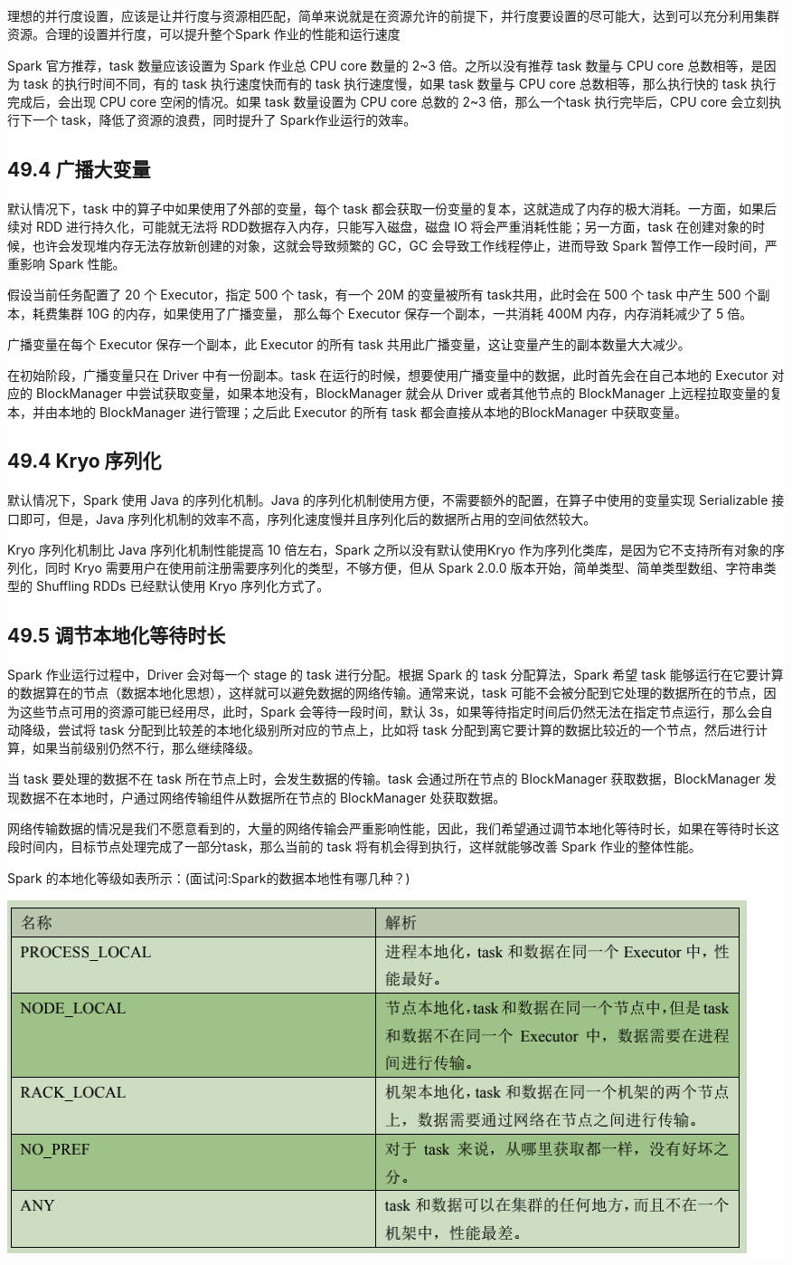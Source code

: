理想的并行度设置，应该是让并行度与资源相匹配，简单来说就是在资源允许的前提下，并行度要设置的尽可能大，达到可以充分利用集群资源。合理的设置并行度，可以提升整个Spark 作业的性能和运行速度

Spark 官方推荐，task 数量应该设置为 Spark 作业总 CPU core 数量的 2~3 倍。之所以没有推荐 task 数量与 CPU core 总数相等，是因为 task 的执行时间不同，有的 task 执行速度快而有的 task 执行速度慢，如果 task 数量与 CPU core 总数相等，那么执行快的 task 执行完成后，会出现 CPU core 空闲的情况。如果 task 数量设置为 CPU core 总数的 2~3 倍，那么一个task 执行完毕后，CPU core 会立刻执行下一个 task，降低了资源的浪费，同时提升了 Spark作业运行的效率。

## 49.4 **广播大变量**

默认情况下，task 中的算子中如果使用了外部的变量，每个 task 都会获取一份变量的复本，这就造成了内存的极大消耗。一方面，如果后续对 RDD 进行持久化，可能就无法将 RDD数据存入内存，只能写入磁盘，磁盘 IO 将会严重消耗性能；另一方面，task 在创建对象的时候，也许会发现堆内存无法存放新创建的对象，这就会导致频繁的 GC，GC 会导致工作线程停止，进而导致 Spark 暂停工作一段时间，严重影响 Spark 性能。

假设当前任务配置了 20 个 Executor，指定 500 个 task，有一个 20M 的变量被所有 task共用，此时会在 500 个 task 中产生 500 个副本，耗费集群 10G 的内存，如果使用了广播变量， 那么每个 Executor 保存一个副本，一共消耗 400M 内存，内存消耗减少了 5 倍。

广播变量在每个 Executor 保存一个副本，此 Executor 的所有 task 共用此广播变量，这让变量产生的副本数量大大减少。

在初始阶段，广播变量只在 Driver 中有一份副本。task 在运行的时候，想要使用广播变量中的数据，此时首先会在自己本地的 Executor 对应的 BlockManager 中尝试获取变量，如果本地没有，BlockManager 就会从 Driver 或者其他节点的 BlockManager 上远程拉取变量的复本，并由本地的 BlockManager 进行管理；之后此 Executor 的所有 task 都会直接从本地的BlockManager 中获取变量。

## 49.4 **Kryo** **序列化**

默认情况下，Spark 使用 Java 的序列化机制。Java 的序列化机制使用方便，不需要额外的配置，在算子中使用的变量实现 Serializable 接口即可，但是，Java 序列化机制的效率不高，序列化速度慢并且序列化后的数据所占用的空间依然较大。

Kryo 序列化机制比 Java 序列化机制性能提高 10 倍左右，Spark 之所以没有默认使用Kryo 作为序列化类库，是因为它不支持所有对象的序列化，同时 Kryo 需要用户在使用前注册需要序列化的类型，不够方便，但从 Spark 2.0.0 版本开始，简单类型、简单类型数组、字符串类型的 Shuffling RDDs 已经默认使用 Kryo 序列化方式了。

## 49.5 **调节本地化等待时长**

Spark 作业运行过程中，Driver 会对每一个 stage 的 task 进行分配。根据 Spark 的 task 分配算法，Spark 希望 task 能够运行在它要计算的数据算在的节点（数据本地化思想），这样就可以避免数据的网络传输。通常来说，task 可能不会被分配到它处理的数据所在的节点，因为这些节点可用的资源可能已经用尽，此时，Spark 会等待一段时间，默认 3s，如果等待指定时间后仍然无法在指定节点运行，那么会自动降级，尝试将 task 分配到比较差的本地化级别所对应的节点上，比如将 task 分配到离它要计算的数据比较近的一个节点，然后进行计算，如果当前级别仍然不行，那么继续降级。

当 task 要处理的数据不在 task 所在节点上时，会发生数据的传输。task 会通过所在节点的 BlockManager 获取数据，BlockManager 发现数据不在本地时，户通过网络传输组件从数据所在节点的 BlockManager 处获取数据。

网络传输数据的情况是我们不愿意看到的，大量的网络传输会严重影响性能，因此，我们希望通过调节本地化等待时长，如果在等待时长这段时间内，目标节点处理完成了一部分task，那么当前的 task 将有机会得到执行，这样就能够改善 Spark 作业的整体性能。

Spark 的本地化等级如表所示：(面试问:Spark的数据本地性有哪几种？)

![image-20210224125529583](./images/22.png)
